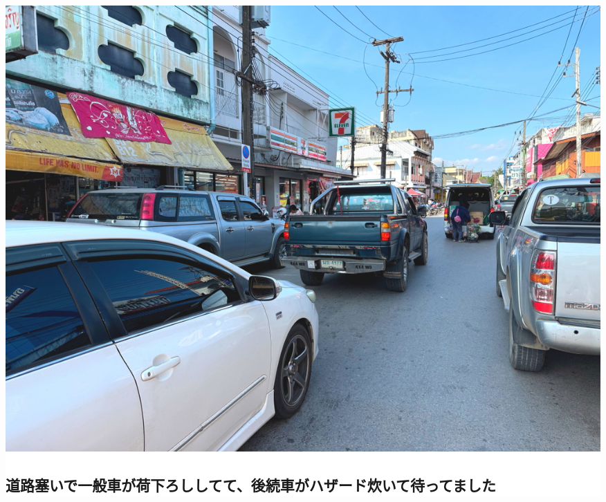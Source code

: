 <a href="20241201_111.JPG" target="_blank"><img src="20241201_111.JPG" alt="サンプル画像" width="900" /></a>
<h2><span class="yellow">道路塞いで一般車が荷下ろししてて、後続車がハザード炊いて待ってました</span></h2>